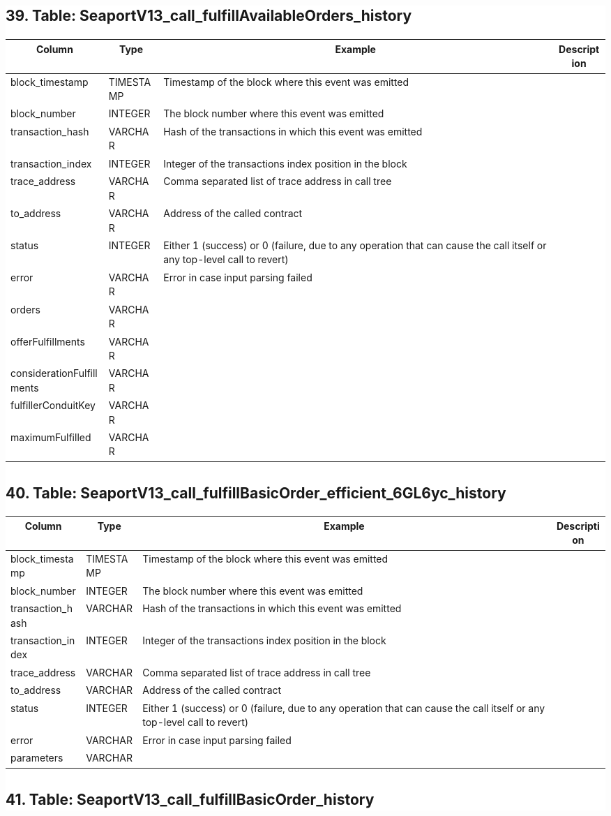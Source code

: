 ## 39. Table: SeaportV13\_call\_fulfillAvailableOrders\_history

| Column                    | Type      | Example                                                                                                                | Description |
| ------------------------- | --------- | ---------------------------------------------------------------------------------------------------------------------- | ----------- |
| block\_timestamp          | TIMESTAMP | Timestamp of the block where this event was emitted                                                                    |             |
| block\_number             | INTEGER   | The block number where this event was emitted                                                                          |             |
| transaction\_hash         | VARCHAR   | Hash of the transactions in which this event was emitted                                                               |             |
| transaction\_index        | INTEGER   | Integer of the transactions index position in the block                                                                |             |
| trace\_address            | VARCHAR   | Comma separated list of trace address in call tree                                                                     |             |
| to\_address               | VARCHAR   | Address of the called contract                                                                                         |             |
| status                    | INTEGER   | Either 1 (success) or 0 (failure, due to any operation that can cause the call itself or any top-level call to revert) |             |
| error                     | VARCHAR   | Error in case input parsing failed                                                                                     |             |
| orders                    | VARCHAR   |                                                                                                                        |             |
| offerFulfillments         | VARCHAR   |                                                                                                                        |             |
| considerationFulfillments | VARCHAR   |                                                                                                                        |             |
| fulfillerConduitKey       | VARCHAR   |                                                                                                                        |             |
| maximumFulfilled          | VARCHAR   |                                                                                                                        |             |

## 40. Table: SeaportV13\_call\_fulfillBasicOrder\_efficient\_6GL6yc\_history

| Column             | Type      | Example                                                                                                                | Description |
| ------------------ | --------- | ---------------------------------------------------------------------------------------------------------------------- | ----------- |
| block\_timestamp   | TIMESTAMP | Timestamp of the block where this event was emitted                                                                    |             |
| block\_number      | INTEGER   | The block number where this event was emitted                                                                          |             |
| transaction\_hash  | VARCHAR   | Hash of the transactions in which this event was emitted                                                               |             |
| transaction\_index | INTEGER   | Integer of the transactions index position in the block                                                                |             |
| trace\_address     | VARCHAR   | Comma separated list of trace address in call tree                                                                     |             |
| to\_address        | VARCHAR   | Address of the called contract                                                                                         |             |
| status             | INTEGER   | Either 1 (success) or 0 (failure, due to any operation that can cause the call itself or any top-level call to revert) |             |
| error              | VARCHAR   | Error in case input parsing failed                                                                                     |             |
| parameters         | VARCHAR   |                                                                                                                        |             |

## 41. Table: SeaportV13\_call\_fulfillBasicOrder\_history
